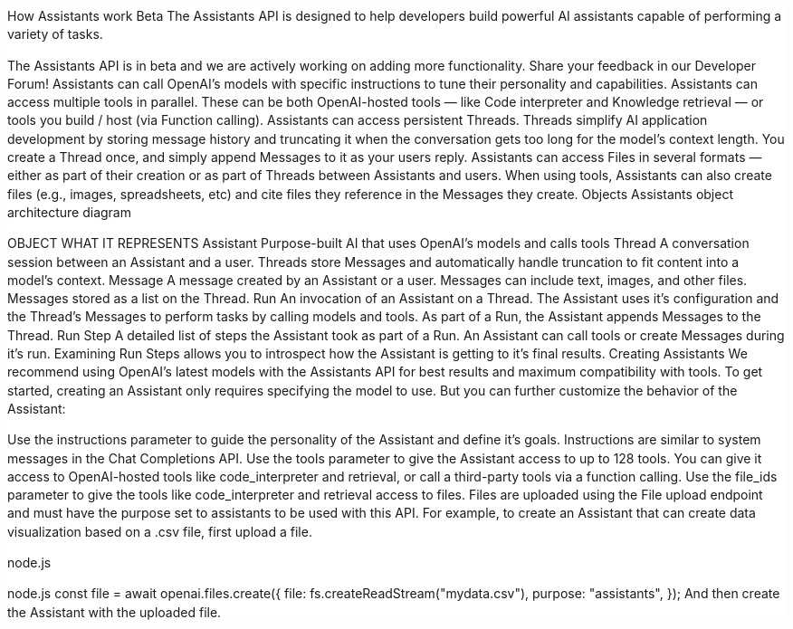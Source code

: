 How Assistants work Beta
The Assistants API is designed to help developers build powerful AI assistants capable of performing a variety of tasks.

The Assistants API is in beta and we are actively working on adding more functionality. Share your feedback in our Developer Forum!
Assistants can call OpenAI’s models with specific instructions to tune their personality and capabilities.
Assistants can access multiple tools in parallel. These can be both OpenAI-hosted tools — like Code interpreter and Knowledge retrieval — or tools you build / host (via Function calling).
Assistants can access persistent Threads. Threads simplify AI application development by storing message history and truncating it when the conversation gets too long for the model’s context length. You create a Thread once, and simply append Messages to it as your users reply.
Assistants can access Files in several formats — either as part of their creation or as part of Threads between Assistants and users. When using tools, Assistants can also create files (e.g., images, spreadsheets, etc) and cite files they reference in the Messages they create.
Objects
Assistants object architecture diagram

OBJECT	WHAT IT REPRESENTS
Assistant	Purpose-built AI that uses OpenAI’s models and calls tools
Thread	A conversation session between an Assistant and a user. Threads store Messages and automatically handle truncation to fit content into a model’s context.
Message	A message created by an Assistant or a user. Messages can include text, images, and other files. Messages stored as a list on the Thread.
Run	An invocation of an Assistant on a Thread. The Assistant uses it’s configuration and the Thread’s Messages to perform tasks by calling models and tools. As part of a Run, the Assistant appends Messages to the Thread.
Run Step	A detailed list of steps the Assistant took as part of a Run. An Assistant can call tools or create Messages during it’s run. Examining Run Steps allows you to introspect how the Assistant is getting to it’s final results.
Creating Assistants
We recommend using OpenAI’s latest models with the Assistants API for best results and maximum compatibility with tools.
To get started, creating an Assistant only requires specifying the model to use. But you can further customize the behavior of the Assistant:

Use the instructions parameter to guide the personality of the Assistant and define it’s goals. Instructions are similar to system messages in the Chat Completions API.
Use the tools parameter to give the Assistant access to up to 128 tools. You can give it access to OpenAI-hosted tools like code_interpreter and retrieval, or call a third-party tools via a function calling.
Use the file_ids parameter to give the tools like code_interpreter and retrieval access to files. Files are uploaded using the File upload endpoint and must have the purpose set to assistants to be used with this API.
For example, to create an Assistant that can create data visualization based on a .csv file, first upload a file.

node.js

node.js
const file = await openai.files.create({
  file: fs.createReadStream("mydata.csv"),
  purpose: "assistants",
});
And then create the Assistant with the uploaded file.
